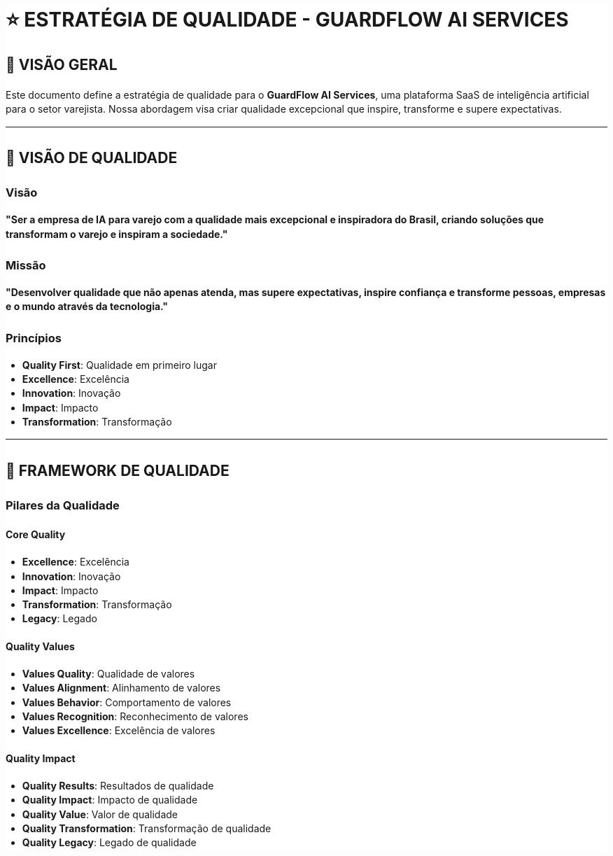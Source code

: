 # ⭐ ESTRATÉGIA DE QUALIDADE - GUARDFLOW AI SERVICES

## 🎯 VISÃO GERAL

Este documento define a estratégia de qualidade para o **GuardFlow AI Services**, uma plataforma SaaS de inteligência artificial para o setor varejista. Nossa abordagem visa criar qualidade excepcional que inspire, transforme e supere expectativas.

---

## 🎯 VISÃO DE QUALIDADE

### **Visão**
**"Ser a empresa de IA para varejo com a qualidade mais excepcional e inspiradora do Brasil, criando soluções que transformam o varejo e inspiram a sociedade."**

### **Missão**
**"Desenvolver qualidade que não apenas atenda, mas supere expectativas, inspire confiança e transforme pessoas, empresas e o mundo através da tecnologia."**

### **Princípios**
- **Quality First**: Qualidade em primeiro lugar
- **Excellence**: Excelência
- **Innovation**: Inovação
- **Impact**: Impacto
- **Transformation**: Transformação

---

## 🎯 FRAMEWORK DE QUALIDADE

### **Pilares da Qualidade**

#### **Core Quality**
- **Excellence**: Excelência
- **Innovation**: Inovação
- **Impact**: Impacto
- **Transformation**: Transformação
- **Legacy**: Legado

#### **Quality Values**
- **Values Quality**: Qualidade de valores
- **Values Alignment**: Alinhamento de valores
- **Values Behavior**: Comportamento de valores
- **Values Recognition**: Reconhecimento de valores
- **Values Excellence**: Excelência de valores

#### **Quality Impact**
- **Quality Results**: Resultados de qualidade
- **Quality Impact**: Impacto de qualidade
- **Quality Value**: Valor de qualidade
- **Quality Transformation**: Transformação de qualidade
- **Quality Legacy**: Legado de qualidade
